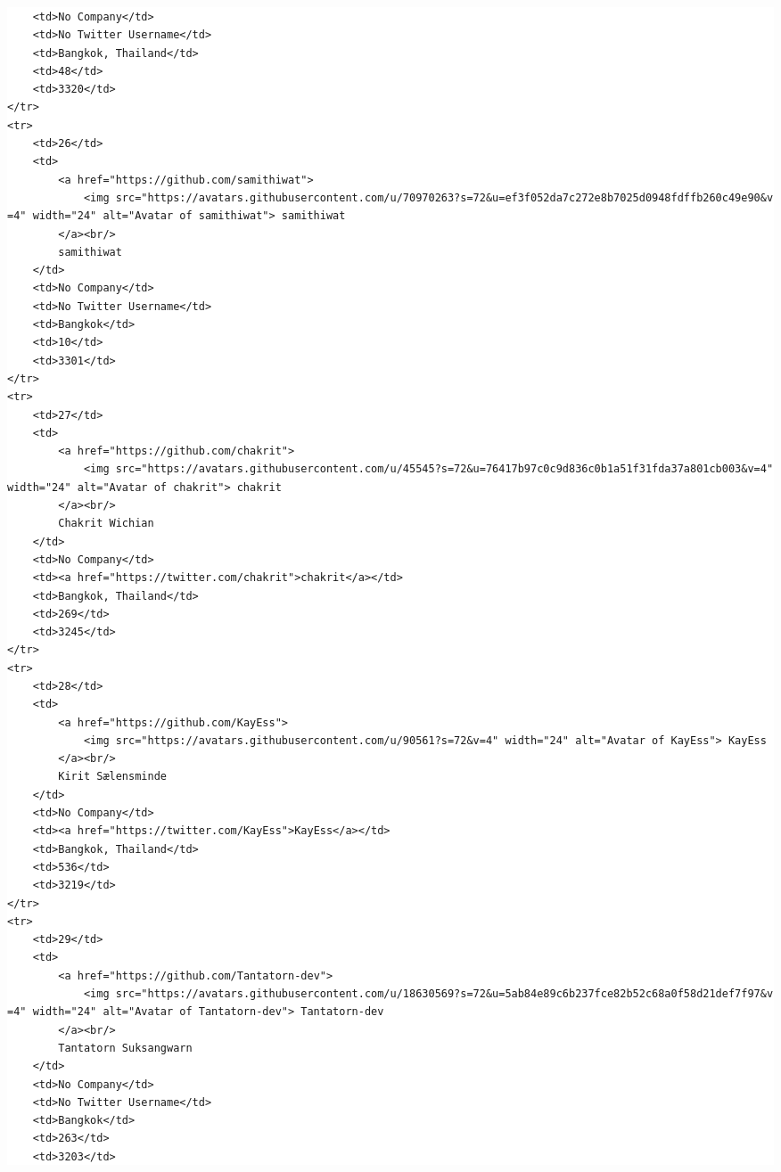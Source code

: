 		<td>No Company</td>
		<td>No Twitter Username</td>
		<td>Bangkok, Thailand</td>
		<td>48</td>
		<td>3320</td>
	</tr>
	<tr>
		<td>26</td>
		<td>
			<a href="https://github.com/samithiwat">
				<img src="https://avatars.githubusercontent.com/u/70970263?s=72&u=ef3f052da7c272e8b7025d0948fdffb260c49e90&v=4" width="24" alt="Avatar of samithiwat"> samithiwat
			</a><br/>
			samithiwat
		</td>
		<td>No Company</td>
		<td>No Twitter Username</td>
		<td>Bangkok</td>
		<td>10</td>
		<td>3301</td>
	</tr>
	<tr>
		<td>27</td>
		<td>
			<a href="https://github.com/chakrit">
				<img src="https://avatars.githubusercontent.com/u/45545?s=72&u=76417b97c0c9d836c0b1a51f31fda37a801cb003&v=4" width="24" alt="Avatar of chakrit"> chakrit
			</a><br/>
			Chakrit Wichian
		</td>
		<td>No Company</td>
		<td><a href="https://twitter.com/chakrit">chakrit</a></td>
		<td>Bangkok, Thailand</td>
		<td>269</td>
		<td>3245</td>
	</tr>
	<tr>
		<td>28</td>
		<td>
			<a href="https://github.com/KayEss">
				<img src="https://avatars.githubusercontent.com/u/90561?s=72&v=4" width="24" alt="Avatar of KayEss"> KayEss
			</a><br/>
			Kirit Sælensminde
		</td>
		<td>No Company</td>
		<td><a href="https://twitter.com/KayEss">KayEss</a></td>
		<td>Bangkok, Thailand</td>
		<td>536</td>
		<td>3219</td>
	</tr>
	<tr>
		<td>29</td>
		<td>
			<a href="https://github.com/Tantatorn-dev">
				<img src="https://avatars.githubusercontent.com/u/18630569?s=72&u=5ab84e89c6b237fce82b52c68a0f58d21def7f97&v=4" width="24" alt="Avatar of Tantatorn-dev"> Tantatorn-dev
			</a><br/>
			Tantatorn Suksangwarn
		</td>
		<td>No Company</td>
		<td>No Twitter Username</td>
		<td>Bangkok</td>
		<td>263</td>
		<td>3203</td>